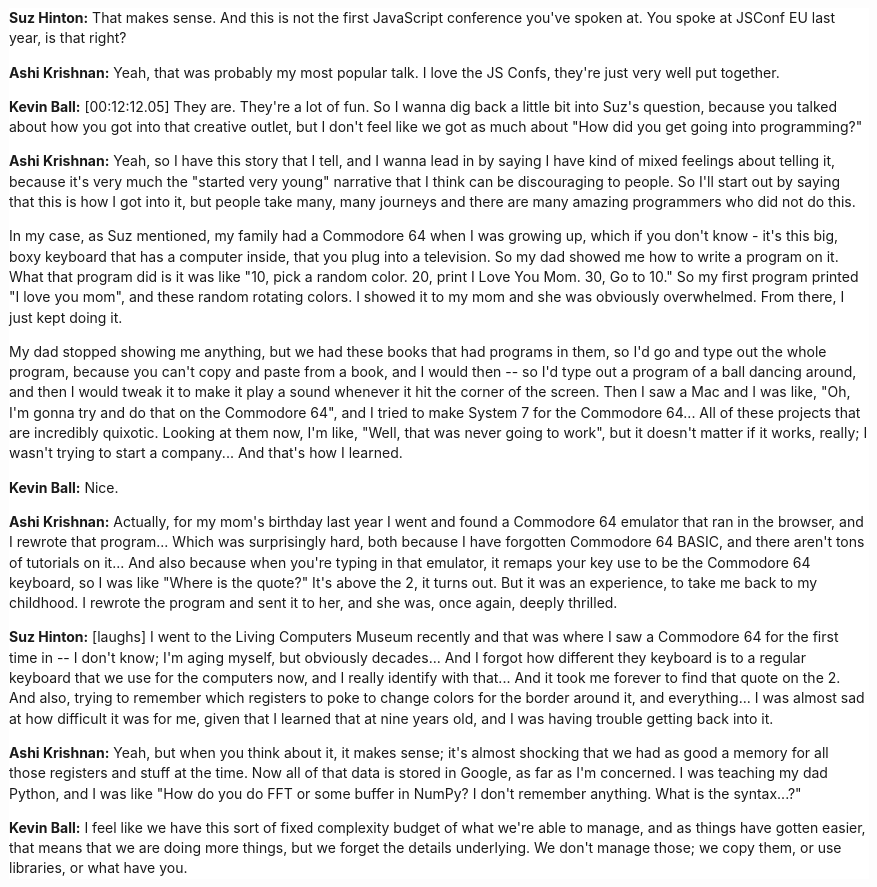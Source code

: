 **Suz Hinton:** That makes sense. And this is not the first JavaScript conference you've spoken at. You spoke at JSConf EU last year, is that right?

**Ashi Krishnan:** Yeah, that was probably my most popular talk. I love the JS Confs, they're just very well put together.

**Kevin Ball:** \[00:12:12.05\] They are. They're a lot of fun. So I wanna dig back a little bit into Suz's question, because you talked about how you got into that creative outlet, but I don't feel like we got as much about "How did you get going into programming?"

**Ashi Krishnan:** Yeah, so I have this story that I tell, and I wanna lead in by saying I have kind of mixed feelings about telling it, because it's very much the "started very young" narrative that I think can be discouraging to people. So I'll start out by saying that this is how I got into it, but people take many, many journeys and there are many amazing programmers who did not do this.

In my case, as Suz mentioned, my family had a Commodore 64 when I was growing up, which if you don't know - it's this big, boxy keyboard that has a computer inside, that you plug into a television. So my dad showed me how to write a program on it. What that program did is it was like "10, pick a random color. 20, print I Love You Mom. 30, Go to 10." So my first program printed "I love you mom", and these random rotating colors. I showed it to my mom and she was obviously overwhelmed. From there, I just kept doing it.

My dad stopped showing me anything, but we had these books that had programs in them, so I'd go and type out the whole program, because you can't copy and paste from a book, and I would then -- so I'd type out a program of a ball dancing around, and then I would tweak it to make it play a sound whenever it hit the corner of the screen. Then I saw a Mac and I was like, "Oh, I'm gonna try and do that on the Commodore 64", and I tried to make System 7 for the Commodore 64... All of these projects that are incredibly quixotic. Looking at them now, I'm like, "Well, that was never going to work", but it doesn't matter if it works, really; I wasn't trying to start a company... And that's how I learned.

**Kevin Ball:** Nice.

**Ashi Krishnan:** Actually, for my mom's birthday last year I went and found a Commodore 64 emulator that ran in the browser, and I rewrote that program... Which was surprisingly hard, both because I have forgotten Commodore 64 BASIC, and there aren't tons of tutorials on it... And also because when you're typing in that emulator, it remaps your key use to be the Commodore 64 keyboard, so I was like "Where is the quote?" It's above the 2, it turns out. But it was an experience, to take me back to my childhood. I rewrote the program and sent it to her, and she was, once again, deeply thrilled.

**Suz Hinton:** \[laughs\] I went to the Living Computers Museum recently and that was where I saw a Commodore 64 for the first time in -- I don't know; I'm aging myself, but obviously decades... And I forgot how different they keyboard is to a regular keyboard that we use for the computers now, and I really identify with that... And it took me forever to find that quote on the 2. And also, trying to remember which registers to poke to change colors for the border around it, and everything... I was almost sad at how difficult it was for me, given that I learned that at nine years old, and I was having trouble getting back into it.

**Ashi Krishnan:** Yeah, but when you think about it, it makes sense; it's almost shocking that we had as good a memory for all those registers and stuff at the time. Now all of that data is stored in Google, as far as I'm concerned. I was teaching my dad Python, and I was like "How do you do FFT or some buffer in NumPy? I don't remember anything. What is the syntax...?"

**Kevin Ball:** I feel like we have this sort of fixed complexity budget of what we're able to manage, and as things have gotten easier, that means that we are doing more things, but we forget the details underlying. We don't manage those; we copy them, or use libraries, or what have you.

